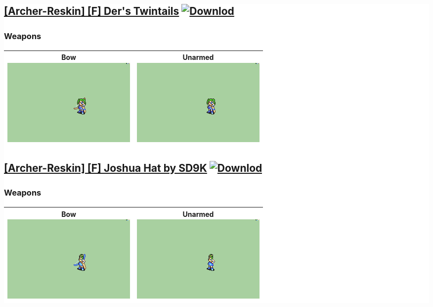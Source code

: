
## [\[Archer-Reskin\] \[F\] Der's Twintails](./%5BArcher-Reskin%5D%20%5BF%5D%20Der's%20Twintails/) [![Downlod](https://img.shields.io/badge/Download--red?style=social&logo=github)](https://minhaskamal.github.io/DownGit/#/home?url=https://github.com/Klokinator/FE-Repo/tree/main/Battle%20Animations%2F%5BArcher-Reskin%5D%20%5BF%5D%20Der's%20Twintails)

### Weapons

| <b>Bow</b><br/><img alt="Bow animation" src="./%5BArcher-Reskin%5D%20%5BF%5D%20Der's%20Twintails/5.%20Bow/Bow.gif"/> | <b>Unarmed</b><br/><img alt="Unarmed animation" src="./%5BArcher-Reskin%5D%20%5BF%5D%20Der's%20Twintails/8.%20Unarmed/Unarmed.gif"/> |
| :---: | :---: |


## [\[Archer-Reskin\] \[F\] Joshua Hat by SD9K](./%5BArcher-Reskin%5D%20%5BF%5D%20Joshua%20Hat%20by%20SD9K/) [![Downlod](https://img.shields.io/badge/Download--red?style=social&logo=github)](https://minhaskamal.github.io/DownGit/#/home?url=https://github.com/Klokinator/FE-Repo/tree/main/Battle%20Animations%2F%5BArcher-Reskin%5D%20%5BF%5D%20Joshua%20Hat%20by%20SD9K)

### Weapons

| <b>Bow</b><br/><img alt="Bow animation" src="./%5BArcher-Reskin%5D%20%5BF%5D%20Joshua%20Hat%20by%20SD9K/5.%20Bow/Bow.gif"/> | <b>Unarmed</b><br/><img alt="Unarmed animation" src="./%5BArcher-Reskin%5D%20%5BF%5D%20Joshua%20Hat%20by%20SD9K/8.%20Unarmed/Unarmed.gif"/> |
| :---: | :---: |
